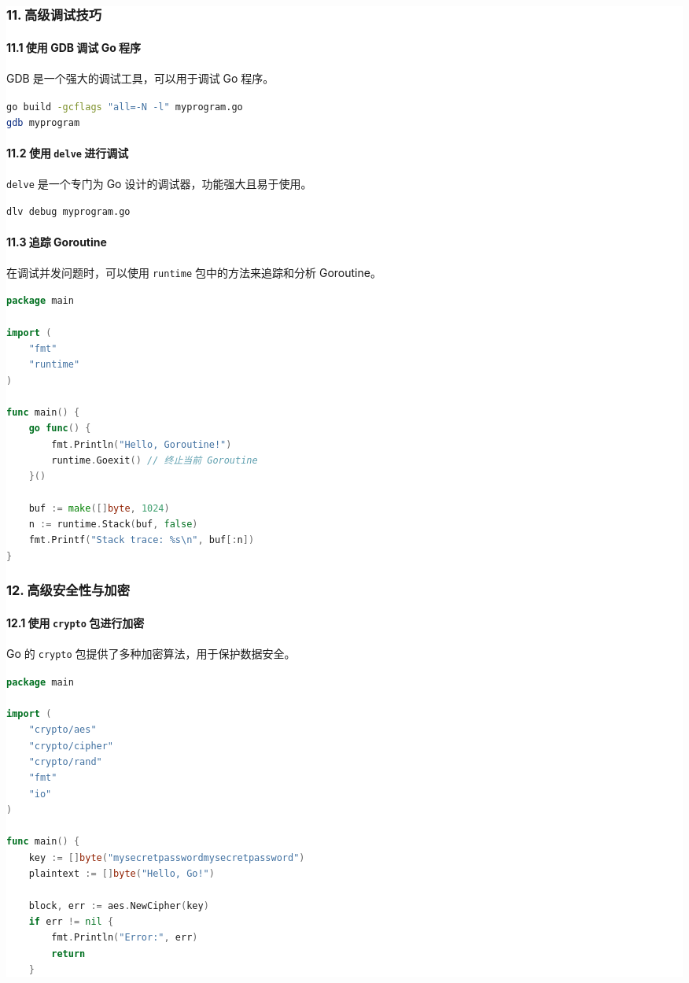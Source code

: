### 11. 高级调试技巧

#### 11.1 使用 GDB 调试 Go 程序
GDB 是一个强大的调试工具，可以用于调试 Go 程序。

```bash
go build -gcflags "all=-N -l" myprogram.go
gdb myprogram
```

#### 11.2 使用 `delve` 进行调试
`delve` 是一个专门为 Go 设计的调试器，功能强大且易于使用。

```bash
dlv debug myprogram.go
```

#### 11.3 追踪 Goroutine
在调试并发问题时，可以使用 `runtime` 包中的方法来追踪和分析 Goroutine。

```go
package main

import (
    "fmt"
    "runtime"
)

func main() {
    go func() {
        fmt.Println("Hello, Goroutine!")
        runtime.Goexit() // 终止当前 Goroutine
    }()

    buf := make([]byte, 1024)
    n := runtime.Stack(buf, false)
    fmt.Printf("Stack trace: %s\n", buf[:n])
}
```

### 12. 高级安全性与加密

#### 12.1 使用 `crypto` 包进行加密
Go 的 `crypto` 包提供了多种加密算法，用于保护数据安全。

```go
package main

import (
    "crypto/aes"
    "crypto/cipher"
    "crypto/rand"
    "fmt"
    "io"
)

func main() {
    key := []byte("mysecretpasswordmysecretpassword")
    plaintext := []byte("Hello, Go!")

    block, err := aes.NewCipher(key)
    if err != nil {
        fmt.Println("Error:", err)
        return
    }

```